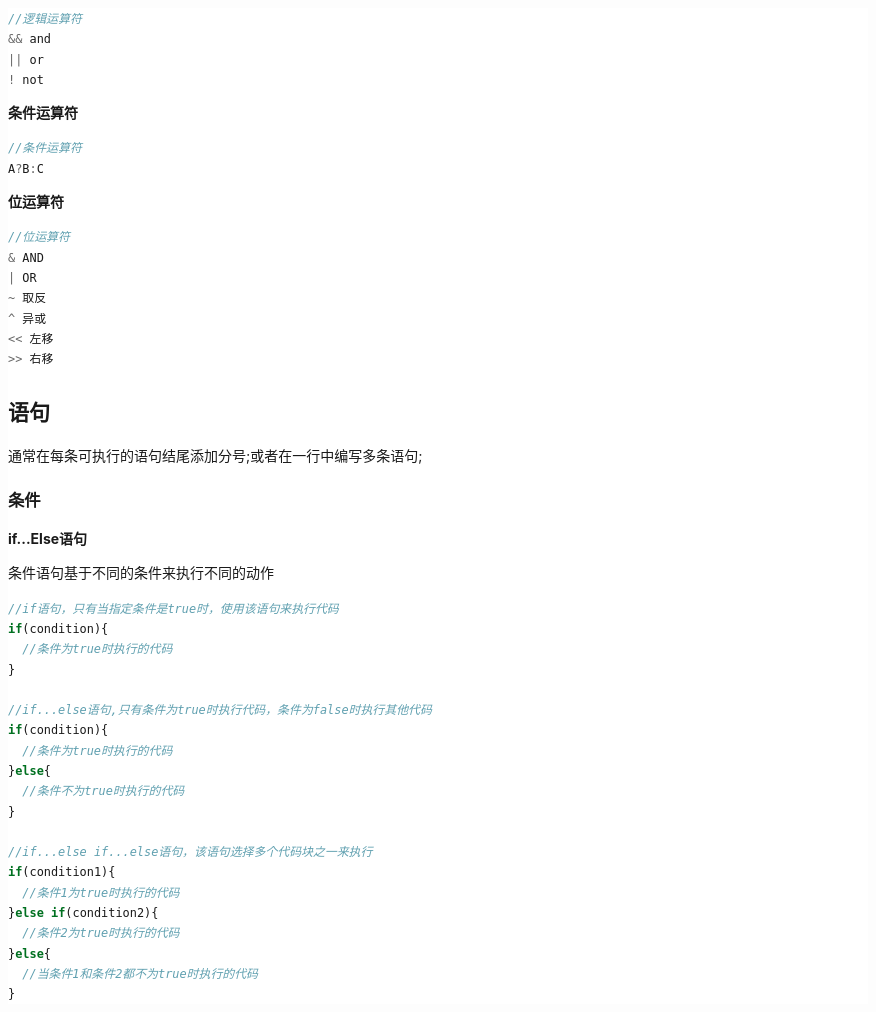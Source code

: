 ```javascript
//逻辑运算符
&& and
|| or
! not
```
**条件运算符**

```javascript
//条件运算符
A?B:C
```
**位运算符**

```javascript
//位运算符
& AND
| OR
~ 取反
^ 异或
<< 左移
>> 右移
```



## 语句

通常在每条可执行的语句结尾添加分号;或者在一行中编写多条语句;

### 条件

**if...Else语句**

条件语句基于不同的条件来执行不同的动作

```javascript
//if语句，只有当指定条件是true时，使用该语句来执行代码
if(condition){
  //条件为true时执行的代码
}

//if...else语句,只有条件为true时执行代码，条件为false时执行其他代码
if(condition){
  //条件为true时执行的代码
}else{
  //条件不为true时执行的代码
}

//if...else if...else语句，该语句选择多个代码块之一来执行
if(condition1){
  //条件1为true时执行的代码
}else if(condition2){
  //条件2为true时执行的代码
}else{
  //当条件1和条件2都不为true时执行的代码
}
```
